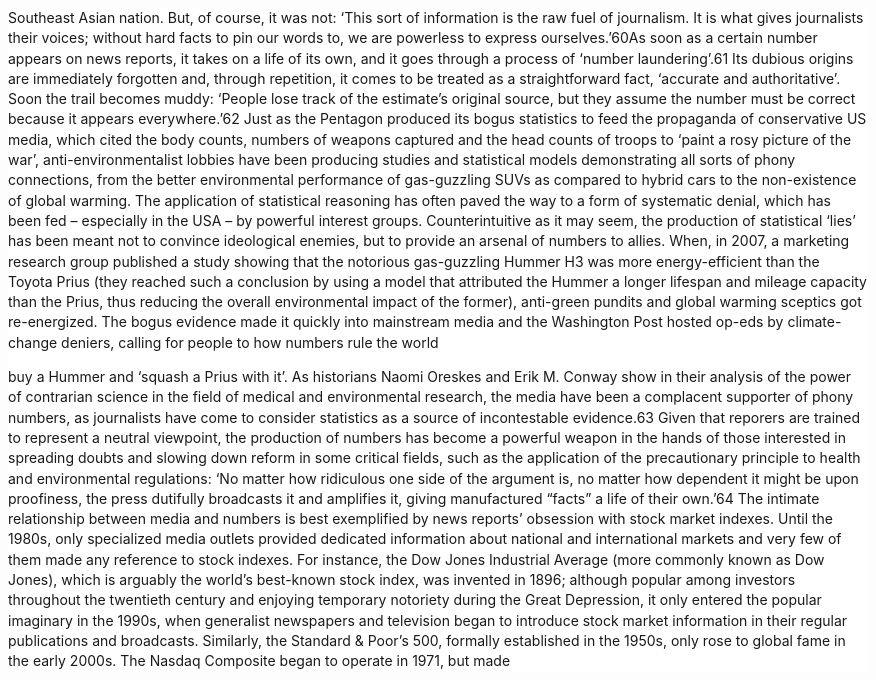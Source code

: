 Southeast Asian nation. But, of course, it was not: ‘This sort of
information is the raw fuel of journalism. It is what gives journalists
their voices; without hard facts to pin our words to, we are
powerless to express ourselves.’60As soon as a certain number
appears on news reports, it takes on a life of its own, and it goes
through a process of ‘number laundering’.61 Its dubious origins
are immediately forgotten and, through repetition, it comes to
be treated as a straightforward fact, ‘accurate and authoritative’.
Soon the trail becomes muddy: ‘People lose track of the estimate’s
original source, but they assume the number must be correct
because it appears everywhere.’62
Just as the Pentagon produced its bogus statistics to feed the
propaganda of conservative US media, which cited the body
counts, numbers of weapons captured and the head counts of
troops to ‘paint a rosy picture of the war’, anti-environmentalist
lobbies have been producing studies and statistical models
demonstrating all sorts of phony connections, from the better
environmental performance of gas-guzzling SUVs as compared to
hybrid cars to the non-existence of global warming. The application
of statistical reasoning has often paved the way to a form of
systematic denial, which has been fed – especially in the USA – by
powerful interest groups. Counterintuitive as it may seem, the
production of statistical ‘lies’ has been meant not to convince
ideological enemies, but to provide an arsenal of numbers to
allies. When, in 2007, a marketing research group published a
study showing that the notorious gas-guzzling Hummer H3 was
more energy-efficient than the Toyota Prius (they reached such a
conclusion by using a model that attributed the Hummer a longer
lifespan and mileage capacity than the Prius, thus reducing the
overall environmental impact of the former), anti-green pundits
and global warming sceptics got re-energized. The bogus evidence
made it quickly into mainstream media and the Washington Post
hosted op-eds by climate-change deniers, calling for people to
how numbers rule the world

buy a Hummer and ‘squash a Prius with it’. As historians Naomi
Oreskes and Erik M. Conway show in their analysis of the power
of contrarian science in the field of medical and environmental
research, the media have been a complacent supporter of phony
numbers, as journalists have come to consider statistics as a
source of incontestable evidence.63 Given that reporers are trained
to represent a neutral viewpoint, the production of numbers has
become a powerful weapon in the hands of those interested in
spreading doubts and slowing down reform in some critical fields,
such as the application of the precautionary principle to health
and environmental regulations: ‘No matter how ridiculous one
side of the argument is, no matter how dependent it might be
upon proofiness, the press dutifully broadcasts it and amplifies
it, giving manufactured “facts” a life of their own.’64
The intimate relationship between media and numbers is best
exemplified by news reports’ obsession with stock market indexes.
Until the 1980s, only specialized media outlets provided dedicated
information about national and international markets and very few
of them made any reference to stock indexes. For instance, the
Dow Jones Industrial Average (more commonly known as Dow
Jones), which is arguably the world’s best-known stock index, was
invented in 1896; although popular among investors throughout
the twentieth century and enjoying temporary notoriety during
the Great Depression, it only entered the popular imaginary in
the 1990s, when generalist newspapers and television began to
introduce stock market information in their regular publications
and broadcasts. Similarly, the Standard & Poor’s 500, formally
established in the 1950s, only rose to global fame in the early
2000s. The Nasdaq Composite began to operate in 1971, but made